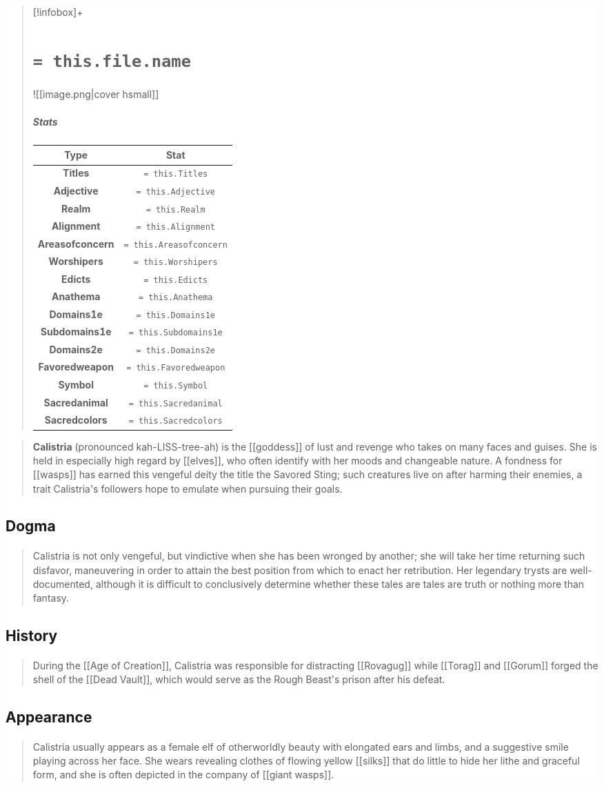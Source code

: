 
> [!infobox]+
> #  `= this.file.name`
> ![[image.png|cover hsmall]]
> ##### Stats
> Type | Stat |
> :---:|:---:|
> **Titles** | `= this.Titles` |
> **Adjective** | `= this.Adjective` |
> **Realm** | `= this.Realm` |
> **Alignment** | `= this.Alignment` |
> **Areasofconcern** | `= this.Areasofconcern` |
> **Worshipers** | `= this.Worshipers` |
> **Edicts** | `= this.Edicts` |
> **Anathema** | `= this.Anathema` |
> **Domains1e** | `= this.Domains1e` |
> **Subdomains1e** | `= this.Subdomains1e` |
> **Domains2e** | `= this.Domains2e` |
> **Favoredweapon** | `= this.Favoredweapon` |
> **Symbol** | `= this.Symbol` |
> **Sacredanimal** | `= this.Sacredanimal` |
> **Sacredcolors** | `= this.Sacredcolors` |



>  **Calistria** (pronounced kah-LISS-tree-ah) is the [[goddess]] of lust and revenge who takes on many faces and guises. She is held in especially high regard by [[elves]], who often identify with her moods and changeable nature. A fondness for [[wasps]] has earned this vengeful deity the title the Savored Sting; such creatures live on after harming their enemies, a trait Calistria's followers hope to emulate when pursuing their goals.



## Dogma

>  Calistria is not only vengeful, but vindictive when she has been wronged by another; she will take her time returning such disfavor, maneuvering in order to attain the best position from which to enact her retribution. Her legendary trysts are well-documented, although it is difficult to conclusively determine whether these tales are tales are truth or nothing more than fantasy.


## History

>  During the [[Age of Creation]], Calistria was responsible for distracting [[Rovagug]] while [[Torag]] and [[Gorum]] forged the shell of the [[Dead Vault]], which would serve as the Rough Beast's prison after his defeat.


## Appearance

>  Calistria usually appears as a female elf of otherworldly beauty with elongated ears and limbs, and a suggestive smile playing across her face. She wears revealing clothes of flowing yellow [[silks]] that do little to hide her lithe and graceful form, and she is often depicted in the company of [[giant wasps]].
